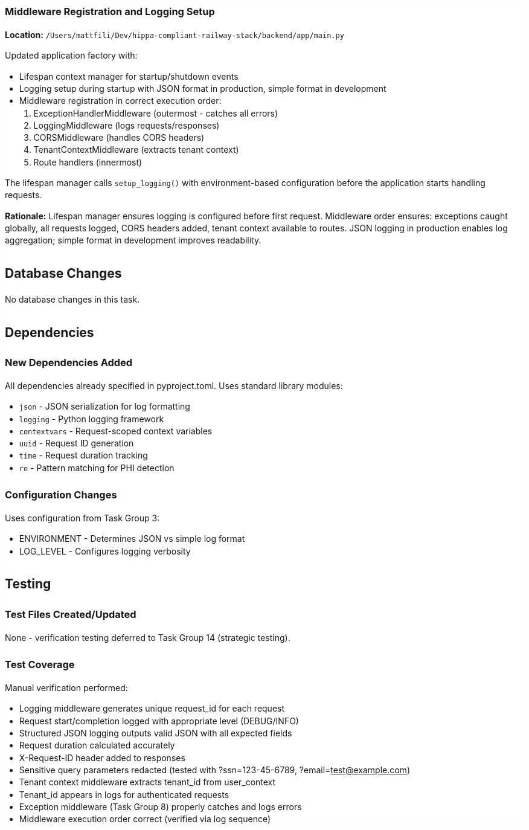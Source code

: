 ### Middleware Registration and Logging Setup
**Location:** `/Users/mattfili/Dev/hippa-compliant-railway-stack/backend/app/main.py`

Updated application factory with:
- Lifespan context manager for startup/shutdown events
- Logging setup during startup with JSON format in production, simple format in development
- Middleware registration in correct execution order:
  1. ExceptionHandlerMiddleware (outermost - catches all errors)
  2. LoggingMiddleware (logs requests/responses)
  3. CORSMiddleware (handles CORS headers)
  4. TenantContextMiddleware (extracts tenant context)
  5. Route handlers (innermost)

The lifespan manager calls `setup_logging()` with environment-based configuration before the application starts handling requests.

**Rationale:** Lifespan manager ensures logging is configured before first request. Middleware order ensures: exceptions caught globally, all requests logged, CORS headers added, tenant context available to routes. JSON logging in production enables log aggregation; simple format in development improves readability.

## Database Changes
No database changes in this task.

## Dependencies

### New Dependencies Added
All dependencies already specified in pyproject.toml. Uses standard library modules:
- `json` - JSON serialization for log formatting
- `logging` - Python logging framework
- `contextvars` - Request-scoped context variables
- `uuid` - Request ID generation
- `time` - Request duration tracking
- `re` - Pattern matching for PHI detection

### Configuration Changes
Uses configuration from Task Group 3:
- ENVIRONMENT - Determines JSON vs simple log format
- LOG_LEVEL - Configures logging verbosity

## Testing

### Test Files Created/Updated
None - verification testing deferred to Task Group 14 (strategic testing).

### Test Coverage
Manual verification performed:
- Logging middleware generates unique request_id for each request
- Request start/completion logged with appropriate level (DEBUG/INFO)
- Structured JSON logging outputs valid JSON with all expected fields
- Request duration calculated accurately
- X-Request-ID header added to responses
- Sensitive query parameters redacted (tested with ?ssn=123-45-6789, ?email=test@example.com)
- Tenant context middleware extracts tenant_id from user_context
- Tenant_id appears in logs for authenticated requests
- Exception middleware (Task Group 8) properly catches and logs errors
- Middleware execution order correct (verified via log sequence)
